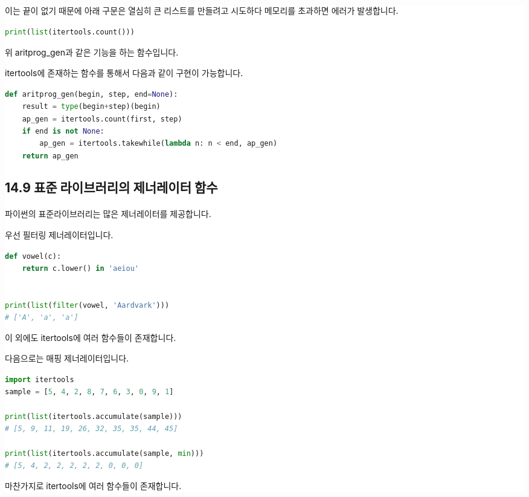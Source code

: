 

이는 끝이 없기 때문에 아래 구문은 열심히 큰 리스트를 만들려고 시도하다 메모리를 초과하면 에러가 발생합니다.

``` python
print(list(itertools.count()))
```



위 aritprog_gen과 같은 기능을 하는 함수입니다.

itertools에 존재하는 함수를 통해서 다음과 같이 구현이 가능합니다.

``` python
def aritprog_gen(begin, step, end=None):
    result = type(begin+step)(begin)
    ap_gen = itertools.count(first, step)
    if end is not None:
        ap_gen = itertools.takewhile(lambda n: n < end, ap_gen)
    return ap_gen
```







## 14.9 표준 라이브러리의 제너레이터 함수

파이썬의 표준라이브러리는 많은 제너레이터를 제공합니다.

우선 필터링 제너레이터입니다.

```python
def vowel(c):
    return c.lower() in 'aeiou'


print(list(filter(vowel, 'Aardvark')))
# ['A', 'a', 'a']
```

이 외에도 itertools에 여러 함수들이 존재합니다.



다음으로는 매핑 제너레이터입니다.

```python
import itertools
sample = [5, 4, 2, 8, 7, 6, 3, 0, 9, 1]

print(list(itertools.accumulate(sample)))
# [5, 9, 11, 19, 26, 32, 35, 35, 44, 45]

print(list(itertools.accumulate(sample, min)))
# [5, 4, 2, 2, 2, 2, 2, 0, 0, 0]
```

마찬가지로 itertools에 여러 함수들이 존재합니다.
